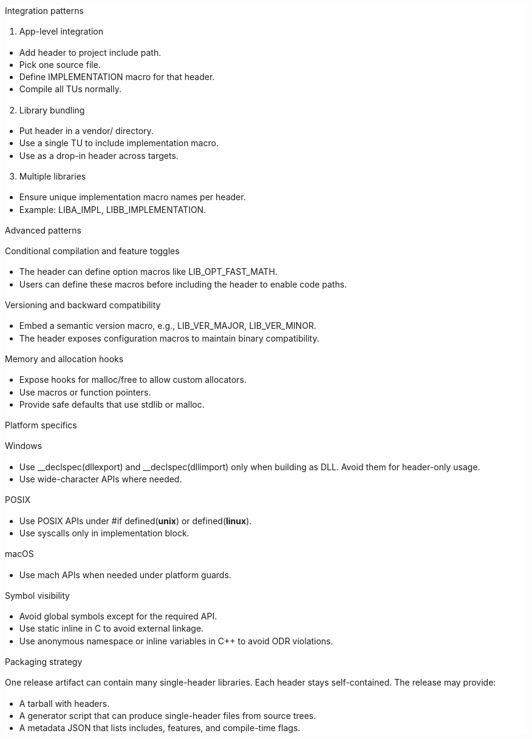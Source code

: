 Integration patterns

1) App-level integration
- Add header to project include path.
- Pick one source file.
- Define IMPLEMENTATION macro for that header.
- Compile all TUs normally.

2) Library bundling
- Put header in a vendor/ directory.
- Use a single TU to include implementation macro.
- Use as a drop-in header across targets.

3) Multiple libraries
- Ensure unique implementation macro names per header.
- Example: LIBA_IMPL, LIBB_IMPLEMENTATION.

Advanced patterns

Conditional compilation and feature toggles
- The header can define option macros like LIB_OPT_FAST_MATH.
- Users can define these macros before including the header to enable code paths.

Versioning and backward compatibility
- Embed a semantic version macro, e.g., LIB_VER_MAJOR, LIB_VER_MINOR.
- The header exposes configuration macros to maintain binary compatibility.

Memory and allocation hooks
- Expose hooks for malloc/free to allow custom allocators.
- Use macros or function pointers.
- Provide safe defaults that use stdlib or malloc.

Platform specifics

Windows
- Use __declspec(dllexport) and __declspec(dllimport) only when building as DLL. Avoid them for header-only usage.
- Use wide-character APIs where needed.

POSIX
- Use POSIX APIs under #if defined(__unix__) or defined(__linux__).
- Use syscalls only in implementation block.

macOS
- Use mach APIs when needed under platform guards.

Symbol visibility

- Avoid global symbols except for the required API.
- Use static inline in C to avoid external linkage.
- Use anonymous namespace or inline variables in C++ to avoid ODR violations.

Packaging strategy

One release artifact can contain many single-header libraries. Each header stays self-contained. The release may provide:
- A tarball with headers.
- A generator script that can produce single-header files from source trees.
- A metadata JSON that lists includes, features, and compile-time flags.
